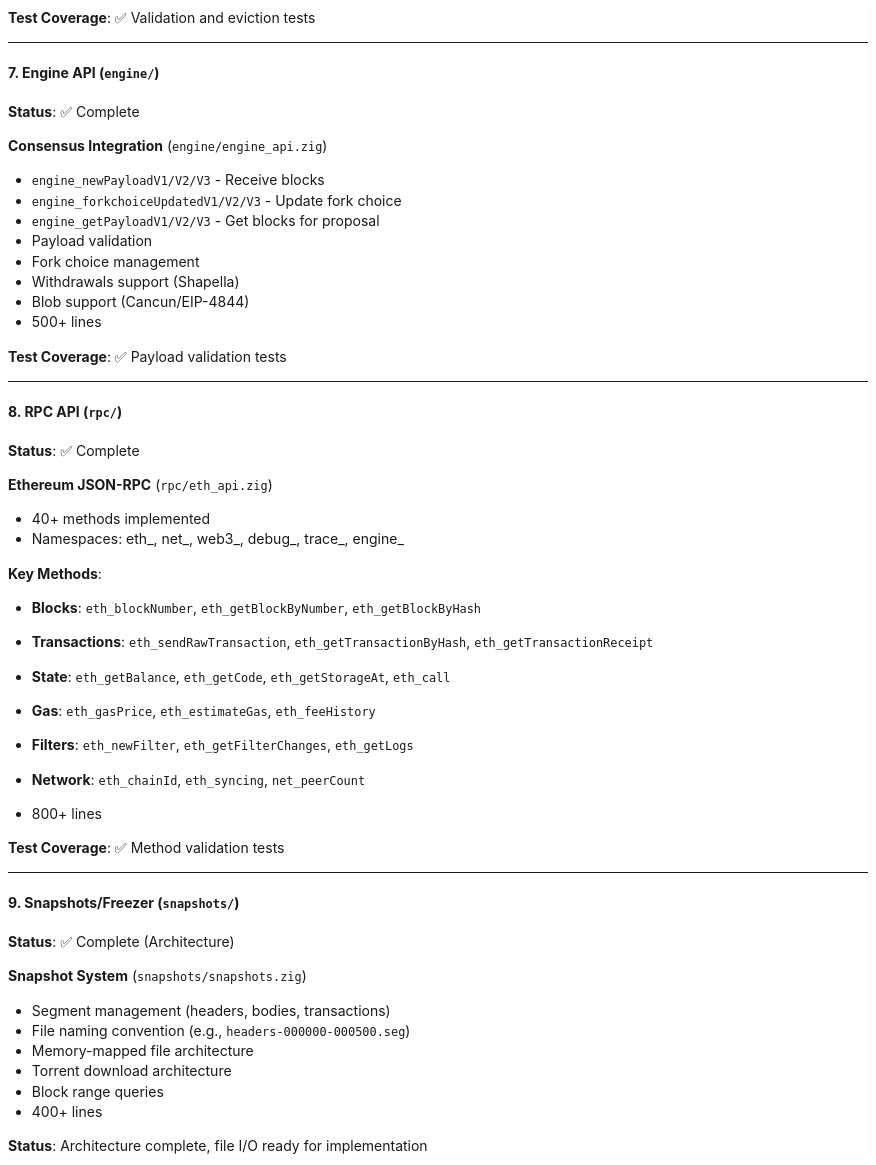 **Test Coverage**: ✅ Validation and eviction tests

---

#### 7. Engine API (`engine/`)
**Status**: ✅ Complete

**Consensus Integration** (`engine/engine_api.zig`)
- `engine_newPayloadV1/V2/V3` - Receive blocks
- `engine_forkchoiceUpdatedV1/V2/V3` - Update fork choice
- `engine_getPayloadV1/V2/V3` - Get blocks for proposal
- Payload validation
- Fork choice management
- Withdrawals support (Shapella)
- Blob support (Cancun/EIP-4844)
- 500+ lines

**Test Coverage**: ✅ Payload validation tests

---

#### 8. RPC API (`rpc/`)
**Status**: ✅ Complete

**Ethereum JSON-RPC** (`rpc/eth_api.zig`)
- 40+ methods implemented
- Namespaces: eth_, net_, web3_, debug_, trace_, engine_

**Key Methods**:
- **Blocks**: `eth_blockNumber`, `eth_getBlockByNumber`, `eth_getBlockByHash`
- **Transactions**: `eth_sendRawTransaction`, `eth_getTransactionByHash`, `eth_getTransactionReceipt`
- **State**: `eth_getBalance`, `eth_getCode`, `eth_getStorageAt`, `eth_call`
- **Gas**: `eth_gasPrice`, `eth_estimateGas`, `eth_feeHistory`
- **Filters**: `eth_newFilter`, `eth_getFilterChanges`, `eth_getLogs`
- **Network**: `eth_chainId`, `eth_syncing`, `net_peerCount`

- 800+ lines

**Test Coverage**: ✅ Method validation tests

---

#### 9. Snapshots/Freezer (`snapshots/`)
**Status**: ✅ Complete (Architecture)

**Snapshot System** (`snapshots/snapshots.zig`)
- Segment management (headers, bodies, transactions)
- File naming convention (e.g., `headers-000000-000500.seg`)
- Memory-mapped file architecture
- Torrent download architecture
- Block range queries
- 400+ lines

**Status**: Architecture complete, file I/O ready for implementation
